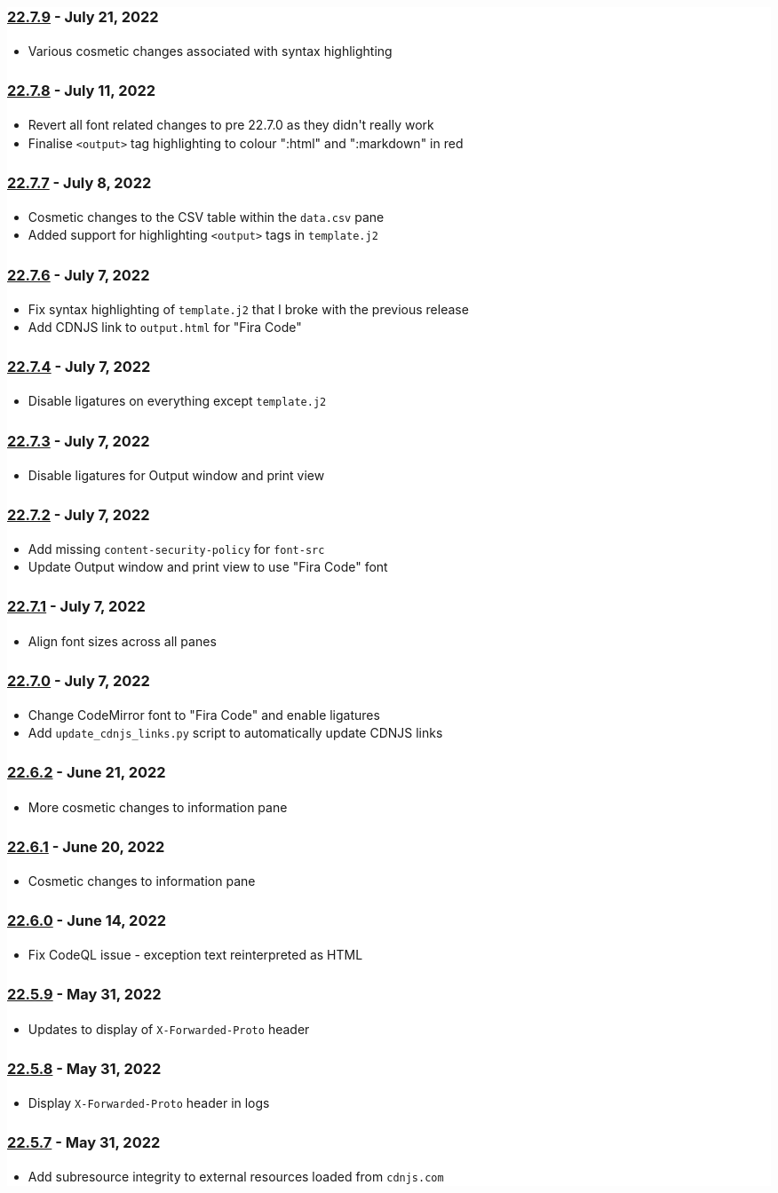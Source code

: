 ### [22.7.9] - July 21, 2022
- Various cosmetic changes associated with syntax highlighting

### [22.7.8] - July 11, 2022
- Revert all font related changes to pre 22.7.0 as they didn't really work
- Finalise `<output>` tag highlighting to colour ":html" and ":markdown" in red

### [22.7.7] - July 8, 2022
- Cosmetic changes to the CSV table within the `data.csv` pane
- Added support for highlighting `<output>` tags in `template.j2`

### [22.7.6] - July 7, 2022
- Fix syntax highlighting of `template.j2` that I broke with the previous release
- Add CDNJS link to `output.html` for "Fira Code"

### [22.7.4] - July 7, 2022
- Disable ligatures on everything except `template.j2`

### [22.7.3] - July 7, 2022
- Disable ligatures for Output window and print view

### [22.7.2] - July 7, 2022
- Add missing `content-security-policy` for `font-src`
- Update Output window and print view to use "Fira Code" font

### [22.7.1] - July 7, 2022
- Align font sizes across all panes

### [22.7.0] - July 7, 2022
- Change CodeMirror font to "Fira Code" and enable ligatures
- Add `update_cdnjs_links.py` script to automatically update CDNJS links

### [22.6.2] - June 21, 2022
- More cosmetic changes to information pane

### [22.6.1] - June 20, 2022
- Cosmetic changes to information pane

### [22.6.0] - June 14, 2022
- Fix CodeQL issue - exception text reinterpreted as HTML

### [22.5.9] - May 31, 2022
- Updates to display of `X-Forwarded-Proto` header

### [22.5.8] - May 31, 2022
- Display `X-Forwarded-Proto` header in logs

### [22.5.7] - May 31, 2022
- Add subresource integrity to external resources loaded from `cdnjs.com`


[25.8.0]: https://github.com/cmason3/jinjafx_server/compare/25.7.12...25.8.0
[25.7.12]: https://github.com/cmason3/jinjafx_server/compare/25.7.11...25.7.12
[25.7.11]: https://github.com/cmason3/jinjafx_server/compare/25.7.10...25.7.11
[25.7.10]: https://github.com/cmason3/jinjafx_server/compare/25.7.9...25.7.10
[25.7.9]: https://github.com/cmason3/jinjafx_server/compare/25.7.8...25.7.9
[25.7.8]: https://github.com/cmason3/jinjafx_server/compare/25.7.7...25.7.8
[25.7.7]: https://github.com/cmason3/jinjafx_server/compare/25.7.6...25.7.7
[25.7.6]: https://github.com/cmason3/jinjafx_server/compare/25.7.5...25.7.6
[25.7.5]: https://github.com/cmason3/jinjafx_server/compare/25.7.4...25.7.5
[25.7.4]: https://github.com/cmason3/jinjafx_server/compare/25.7.3...25.7.4
[25.7.3]: https://github.com/cmason3/jinjafx_server/compare/25.7.2...25.7.3
[25.7.2]: https://github.com/cmason3/jinjafx_server/compare/25.7.1...25.7.2
[25.7.1]: https://github.com/cmason3/jinjafx_server/compare/25.7.0...25.7.1
[25.7.0]: https://github.com/cmason3/jinjafx_server/compare/25.6.2...25.7.0
[25.6.2]: https://github.com/cmason3/jinjafx_server/compare/25.6.1...25.6.2
[25.6.1]: https://github.com/cmason3/jinjafx_server/compare/25.6.0...25.6.1
[25.6.0]: https://github.com/cmason3/jinjafx_server/compare/25.5.5...25.6.0
[25.5.5]: https://github.com/cmason3/jinjafx_server/compare/25.5.4...25.5.5
[25.5.4]: https://github.com/cmason3/jinjafx_server/compare/25.5.3...25.5.4
[25.5.3]: https://github.com/cmason3/jinjafx_server/compare/25.5.2...25.5.3
[25.5.2]: https://github.com/cmason3/jinjafx_server/compare/25.5.1...25.5.2
[25.5.1]: https://github.com/cmason3/jinjafx_server/compare/25.5.0...25.5.1
[25.5.0]: https://github.com/cmason3/jinjafx_server/compare/25.4.0...25.5.0
[25.4.0]: https://github.com/cmason3/jinjafx_server/compare/25.3.2...25.4.0
[25.3.2]: https://github.com/cmason3/jinjafx_server/compare/25.3.1...25.3.2
[25.3.1]: https://github.com/cmason3/jinjafx_server/compare/25.3.0...25.3.1
[25.3.0]: https://github.com/cmason3/jinjafx_server/compare/25.2.2...25.3.0
[25.2.2]: https://github.com/cmason3/jinjafx_server/compare/25.2.1...25.2.2
[25.2.1]: https://github.com/cmason3/jinjafx_server/compare/25.2.0...25.2.1
[25.2.0]: https://github.com/cmason3/jinjafx_server/compare/25.1.1...25.2.0
[25.1.1]: https://github.com/cmason3/jinjafx_server/compare/25.1.0...25.1.1
[25.1.0]: https://github.com/cmason3/jinjafx_server/compare/24.12.1...25.1.0
[24.12.1]: https://github.com/cmason3/jinjafx_server/compare/24.12.0...24.12.1
[24.12.0]: https://github.com/cmason3/jinjafx_server/compare/24.10.1...24.12.0
[24.10.1]: https://github.com/cmason3/jinjafx_server/compare/24.10.0...24.10.1
[24.10.0]: https://github.com/cmason3/jinjafx_server/compare/24.9.0...24.10.0
[24.9.0]: https://github.com/cmason3/jinjafx_server/compare/24.6.4...24.9.0
[24.6.4]: https://github.com/cmason3/jinjafx_server/compare/24.6.3...24.6.4
[24.6.3]: https://github.com/cmason3/jinjafx_server/compare/24.6.2...24.6.3
[24.6.2]: https://github.com/cmason3/jinjafx_server/compare/24.6.1...24.6.2
[24.6.1]: https://github.com/cmason3/jinjafx_server/compare/24.6.0...24.6.1
[24.6.0]: https://github.com/cmason3/jinjafx_server/compare/24.5.0...24.6.0
[24.5.0]: https://github.com/cmason3/jinjafx_server/compare/24.3.0...24.5.0
[24.3.0]: https://github.com/cmason3/jinjafx_server/compare/24.1.1...24.3.0
[24.1.1]: https://github.com/cmason3/jinjafx_server/compare/24.1.0...24.1.1
[24.1.0]: https://github.com/cmason3/jinjafx_server/compare/23.12.1...24.1.0
[23.12.1]: https://github.com/cmason3/jinjafx_server/compare/23.12.0...23.12.1
[23.12.0]: https://github.com/cmason3/jinjafx_server/compare/23.11.1...23.12.0
[23.11.1]: https://github.com/cmason3/jinjafx_server/compare/23.11.0...23.11.1
[23.11.0]: https://github.com/cmason3/jinjafx_server/compare/23.9.1...23.11.0
[23.9.1]: https://github.com/cmason3/jinjafx_server/compare/23.9.0...23.9.1
[23.9.0]: https://github.com/cmason3/jinjafx_server/compare/23.8.3...23.9.0
[23.8.3]: https://github.com/cmason3/jinjafx_server/compare/23.8.2...23.8.3
[23.8.2]: https://github.com/cmason3/jinjafx_server/compare/23.8.1...23.8.2
[23.8.1]: https://github.com/cmason3/jinjafx_server/compare/23.8.0...23.8.1
[23.8.0]: https://github.com/cmason3/jinjafx_server/compare/23.6.0...23.8.0
[23.6.0]: https://github.com/cmason3/jinjafx_server/compare/23.3.2...23.6.0
[23.3.2]: https://github.com/cmason3/jinjafx_server/compare/23.3.1...23.3.2
[23.3.1]: https://github.com/cmason3/jinjafx_server/compare/23.3.0...23.3.1
[23.3.0]: https://github.com/cmason3/jinjafx_server/compare/23.2.1...23.3.0
[23.2.1]: https://github.com/cmason3/jinjafx_server/compare/23.2.0...23.2.1
[23.2.0]: https://github.com/cmason3/jinjafx_server/compare/23.1.0...23.2.0
[23.1.0]: https://github.com/cmason3/jinjafx_server/compare/22.12.2...23.1.0
[22.12.2]: https://github.com/cmason3/jinjafx_server/compare/22.12.1...22.12.2
[22.12.1]: https://github.com/cmason3/jinjafx_server/compare/22.11.4...22.12.1
[22.11.4]: https://github.com/cmason3/jinjafx_server/compare/22.11.2...22.11.4
[22.11.2]: https://github.com/cmason3/jinjafx_server/compare/22.11.1...22.11.2
[22.11.1]: https://github.com/cmason3/jinjafx_server/compare/22.11.0...22.11.1
[22.11.0]: https://github.com/cmason3/jinjafx_server/compare/22.10.1...22.11.0
[22.10.1]: https://github.com/cmason3/jinjafx_server/compare/22.10.0...22.10.1
[22.10.0]: https://github.com/cmason3/jinjafx_server/compare/22.9.5...22.10.0
[22.9.5]: https://github.com/cmason3/jinjafx_server/compare/22.9.4...22.9.5
[22.9.4]: https://github.com/cmason3/jinjafx_server/compare/22.9.2...22.9.4
[22.9.2]: https://github.com/cmason3/jinjafx_server/compare/22.9.1...22.9.2
[22.9.1]: https://github.com/cmason3/jinjafx_server/compare/22.9.0...22.9.1
[22.9.0]: https://github.com/cmason3/jinjafx_server/compare/22.8.1...22.9.0
[22.8.1]: https://github.com/cmason3/jinjafx_server/compare/22.8.0...22.8.1
[22.8.0]: https://github.com/cmason3/jinjafx_server/compare/22.7.9...22.8.0
[22.7.9]: https://github.com/cmason3/jinjafx_server/compare/22.7.8...22.7.9
[22.7.8]: https://github.com/cmason3/jinjafx_server/compare/22.7.7...22.7.8
[22.7.7]: https://github.com/cmason3/jinjafx_server/compare/22.7.6...22.7.7
[22.7.6]: https://github.com/cmason3/jinjafx_server/compare/22.7.4...22.7.6
[22.7.4]: https://github.com/cmason3/jinjafx_server/compare/22.7.3...22.7.4
[22.7.3]: https://github.com/cmason3/jinjafx_server/compare/22.7.2...22.7.3
[22.7.2]: https://github.com/cmason3/jinjafx_server/compare/22.7.1...22.7.2
[22.7.1]: https://github.com/cmason3/jinjafx_server/compare/22.7.0...22.7.1
[22.7.0]: https://github.com/cmason3/jinjafx_server/compare/22.6.2...22.7.0
[22.6.2]: https://github.com/cmason3/jinjafx_server/compare/22.6.1...22.6.2
[22.6.1]: https://github.com/cmason3/jinjafx_server/compare/22.6.0...22.6.1
[22.6.0]: https://github.com/cmason3/jinjafx_server/compare/22.5.9...22.6.0
[22.5.9]: https://github.com/cmason3/jinjafx_server/compare/22.5.8...22.5.9
[22.5.8]: https://github.com/cmason3/jinjafx_server/compare/22.5.7...22.5.8
[22.5.7]: https://github.com/cmason3/jinjafx_server/compare/22.5.6...22.5.7
[22.5.6]: https://github.com/cmason3/jinjafx_server/compare/22.5.5...22.5.6
[22.5.5]: https://github.com/cmason3/jinjafx_server/compare/22.5.4...22.5.5
[22.5.4]: https://github.com/cmason3/jinjafx_server/compare/22.5.3...22.5.4
[22.5.3]: https://github.com/cmason3/jinjafx_server/compare/22.5.2...22.5.3
[22.5.2]: https://github.com/cmason3/jinjafx_server/compare/22.5.1...22.5.2
[22.5.1]: https://github.com/cmason3/jinjafx_server/compare/22.5.0...22.5.1
[22.5.0]: https://github.com/cmason3/jinjafx_server/compare/22.4.6...22.5.0
[22.4.6]: https://github.com/cmason3/jinjafx_server/compare/22.4.5...22.4.6
[22.4.5]: https://github.com/cmason3/jinjafx_server/compare/22.4.4...22.4.5
[22.4.4]: https://github.com/cmason3/jinjafx_server/compare/22.4.2...22.4.4
[22.4.2]: https://github.com/cmason3/jinjafx_server/compare/22.4.1...22.4.2
[22.4.1]: https://github.com/cmason3/jinjafx_server/compare/22.4.0...22.4.1
[22.4.0]: https://github.com/cmason3/jinjafx_server/compare/22.3.6...22.4.0
[22.3.6]: https://github.com/cmason3/jinjafx_server/compare/22.3.5...22.3.6
[22.3.5]: https://github.com/cmason3/jinjafx_server/compare/22.3.4...22.3.5
[22.3.4]: https://github.com/cmason3/jinjafx_server/compare/22.3.3...22.3.4
[22.3.3]: https://github.com/cmason3/jinjafx_server/compare/22.3.2...22.3.3
[22.3.2]: https://github.com/cmason3/jinjafx_server/compare/22.3.1...22.3.2
[22.3.1]: https://github.com/cmason3/jinjafx_server/compare/22.2.2...22.3.1
[22.2.2]: https://github.com/cmason3/jinjafx_server/compare/22.2.1...22.2.2
[22.2.1]: https://github.com/cmason3/jinjafx_server/compare/22.1.7...22.2.1
[22.1.7]: https://github.com/cmason3/jinjafx_server/compare/22.1.6...22.1.7
[22.1.6]: https://github.com/cmason3/jinjafx_server/compare/22.1.5...22.1.6
[22.1.5]: https://github.com/cmason3/jinjafx_server/compare/22.1.4...22.1.5
[22.1.4]: https://github.com/cmason3/jinjafx_server/compare/22.1.3...22.1.4
[22.1.3]: https://github.com/cmason3/jinjafx_server/compare/22.1.2...22.1.3
[22.1.2]: https://github.com/cmason3/jinjafx_server/compare/21.12.3...22.1.2
[21.12.3]: https://github.com/cmason3/jinjafx_server/compare/21.12.2...21.12.3
[21.12.2]: https://github.com/cmason3/jinjafx_server/compare/21.12.1...21.12.2
[21.12.1]: https://github.com/cmason3/jinjafx_server/compare/21.11.0...21.12.1